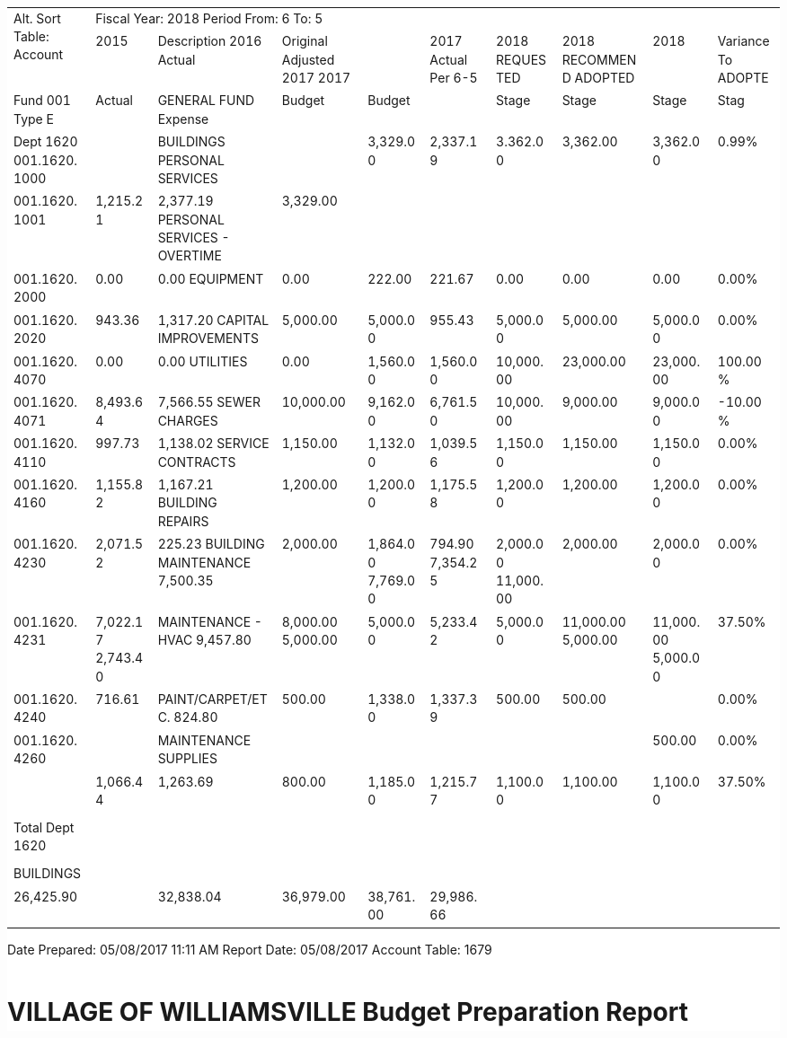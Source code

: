 <html><body><table><tr><td rowspan="2">Alt. Sort Table: Account</td><td colspan="8">Fiscal Year: 2018 Period From: 6 To: 5</td></tr><tr><td>2015</td><td>Description 2016 Actual</td><td>Original Adjusted 2017 2017</td><td></td><td>2017 Actual Per 6-5</td><td>2018 REQUESTED</td><td>2018 RECOMMEND ADOPTED</td><td>2018</td><td>Variance To ADOPTE</td></tr><tr><td>Fund 001 Type E</td><td>Actual</td><td>GENERAL FUND Expense</td><td>Budget</td><td>Budget</td><td></td><td>Stage</td><td>Stage</td><td>Stage</td><td>Stag</td></tr><tr><td>Dept 1620 001.1620.1000</td><td></td><td>BUILDINGS PERSONAL SERVICES</td><td></td><td>3,329.00</td><td>2,337.19</td><td>3.362.00</td><td>3,362.00</td><td>3,362.00</td><td>0.99%</td></tr><tr><td>001.1620.1001</td><td>1,215.21</td><td>2,377.19 PERSONAL SERVICES - OVERTIME</td><td>3,329.00</td><td></td><td></td><td></td><td></td><td></td><td></td></tr><tr><td>001.1620.2000</td><td>0.00</td><td>0.00 EQUIPMENT </td><td>0.00</td><td>222.00</td><td>221.67</td><td>0.00</td><td>0.00</td><td>0.00</td><td>0.00%</td></tr><tr><td>001.1620.2020</td><td>943.36</td><td>1,317.20 CAPITAL IMPROVEMENTS</td><td>5,000.00</td><td>5,000.00</td><td>955.43</td><td>5,000.00</td><td>5,000.00</td><td>5,000.00</td><td>0.00%</td></tr><tr><td>001.1620.4070</td><td>0.00</td><td>0.00 UTILITIES</td><td>0.00</td><td>1,560.00</td><td>1,560.00</td><td>10,000.00</td><td>23,000.00</td><td>23,000.00</td><td>100.00%</td></tr><tr><td>001.1620.4071</td><td>8,493.64</td><td>7,566.55 SEWER CHARGES</td><td>10,000.00</td><td>9,162.00</td><td>6,761.50</td><td>10,000.00</td><td>9,000.00</td><td>9,000.00</td><td>-10.00%</td></tr><tr><td>001.1620.4110</td><td>997.73</td><td>1,138.02 SERVICE CONTRACTS </td><td>1,150.00</td><td>1,132.00</td><td>1,039.56</td><td>1,150.00</td><td>1,150.00</td><td>1,150.00</td><td>0.00%</td></tr><tr><td>001.1620.4160</td><td>1,155.82</td><td>1,167.21 BUILDING REPAIRS </td><td>1,200.00</td><td>1,200.00</td><td>1,175.58</td><td>1,200.00</td><td>1,200.00</td><td>1,200.00</td><td>0.00%</td></tr><tr><td>001.1620.4230</td><td>2,071.52</td><td>225.23 BUILDING MAINTENANCE 7,500.35</td><td>2,000.00</td><td>1,864.00 7,769.00</td><td>794.90 7,354.25</td><td>2,000.00 11,000.00</td><td>2,000.00</td><td>2,000.00</td><td>0.00%</td></tr><tr><td>001.1620.4231</td><td>7,022.17 2,743.40</td><td>MAINTENANCE - HVAC 9,457.80</td><td>8,000.00 5,000.00</td><td>5,000.00</td><td>5,233.42</td><td>5,000.00</td><td>11,000.00 5,000.00</td><td>11,000.00 5,000.00</td><td>37.50%</td></tr><tr><td>001.1620.4240</td><td>716.61</td><td>PAINT/CARPET/ETC. 824.80</td><td>500.00</td><td>1,338.00</td><td>1,337.39</td><td>500.00</td><td>500.00</td><td></td><td>0.00%</td></tr><tr><td>001.1620.4260</td><td></td><td>MAINTENANCE SUPPLIES</td><td></td><td></td><td></td><td></td><td></td><td>500.00</td><td>0.00%</td></tr><tr><td></td><td>1,066.44</td><td>1,263.69</td><td>800.00</td><td>1,185.00</td><td>1,215.77</td><td>1,100.00</td><td>1,100.00</td><td>1,100.00</td><td>37.50%</td></tr><tr><td></td><td></td><td></td><td></td><td></td><td></td><td></td><td></td><td></td><td></td></tr><tr><td>Total Dept 1620</td><td></td><td></td><td></td><td></td><td></td><td></td><td></td><td></td><td></td></tr><tr><td></td><td></td><td></td><td></td><td></td><td></td><td></td><td></td><td></td><td></td></tr><tr><td>BUILDINGS</td><td></td><td></td><td></td><td></td><td></td><td></td><td></td><td></td><td></td></tr><tr><td>26,425.90</td><td></td><td>32,838.04</td><td>36,979.00</td><td>38,761.00</td><td>29,986.66</td><td></td><td></td><td></td><td></td></tr></table></body></html>  

Date Prepared: 05/08/2017 11:11 AM Report Date: 05/08/2017 Account Table: 1679  

# VILLAGE OF WILLIAMSVILLE Budget Preparation Report  
